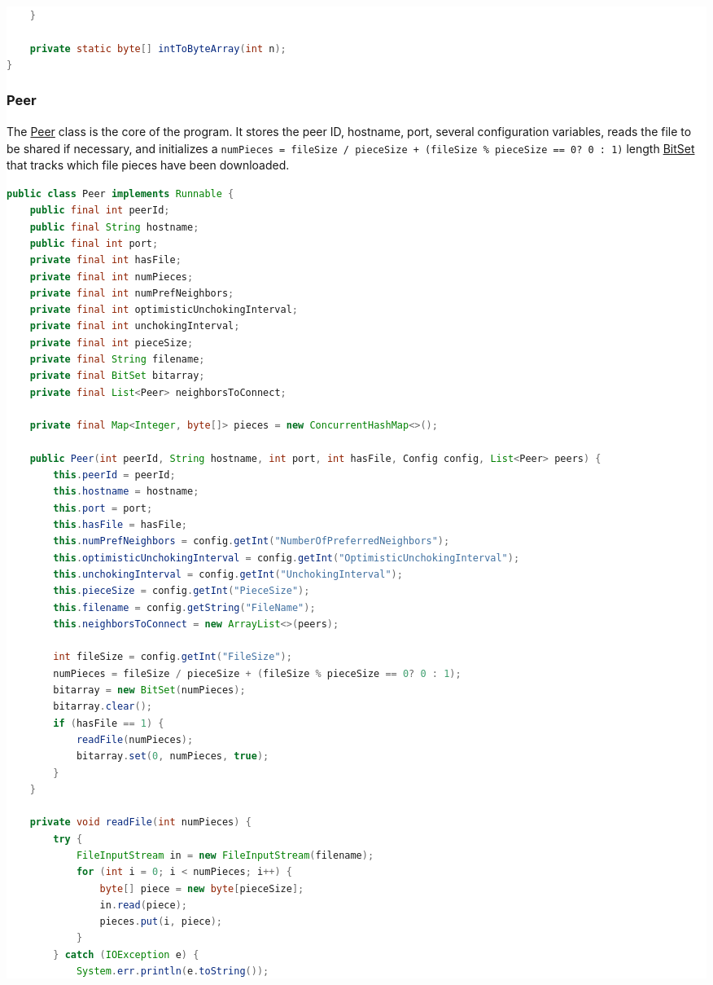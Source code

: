 ```java
    }

    private static byte[] intToByteArray(int n);
}
```

### Peer

The [Peer](https://github.com/GeorgeRPu/BitTorrent-like/blob/main/java1/Peer.java) class is the core of the program. It stores the peer ID, hostname, port, several configuration variables, reads the file to be shared if necessary, and initializes a `numPieces = fileSize / pieceSize + (fileSize % pieceSize == 0? 0 : 1)` length [BitSet](https://docs.oracle.com/en/java/javase/11/docs/api/java.base/java/util/BitSet.html) that tracks which file pieces have been downloaded.

```java
public class Peer implements Runnable {
    public final int peerId;
    public final String hostname;
    public final int port;
    private final int hasFile;
    private final int numPieces;
    private final int numPrefNeighbors;
    private final int optimisticUnchokingInterval;
    private final int unchokingInterval;
    private final int pieceSize;
    private final String filename;
    private final BitSet bitarray;
    private final List<Peer> neighborsToConnect;

    private final Map<Integer, byte[]> pieces = new ConcurrentHashMap<>();

    public Peer(int peerId, String hostname, int port, int hasFile, Config config, List<Peer> peers) {
        this.peerId = peerId;
        this.hostname = hostname;
        this.port = port;
        this.hasFile = hasFile;
        this.numPrefNeighbors = config.getInt("NumberOfPreferredNeighbors");
        this.optimisticUnchokingInterval = config.getInt("OptimisticUnchokingInterval");
        this.unchokingInterval = config.getInt("UnchokingInterval");
        this.pieceSize = config.getInt("PieceSize");
        this.filename = config.getString("FileName");
        this.neighborsToConnect = new ArrayList<>(peers);

        int fileSize = config.getInt("FileSize");
        numPieces = fileSize / pieceSize + (fileSize % pieceSize == 0? 0 : 1);
        bitarray = new BitSet(numPieces);
        bitarray.clear();
        if (hasFile == 1) {
            readFile(numPieces);
            bitarray.set(0, numPieces, true);
        }
    }

    private void readFile(int numPieces) {
        try {
            FileInputStream in = new FileInputStream(filename);
            for (int i = 0; i < numPieces; i++) {
                byte[] piece = new byte[pieceSize];
                in.read(piece);
                pieces.put(i, piece);
            }
        } catch (IOException e) {
            System.err.println(e.toString());
```

[^1]: Based on a sample size of 2 universities, attended by a friend and I.
[^2]: This is actually not necessary. We could store the file entirely on disk, reading/writing each time a piece is requested/received.
[^3]: The last two variables are renamed to `toUnchoke` and `toChoke`. The shorter names are easier to visually distinguish. The differing word is shifted to the end from the middle.
[^4]: This is actually what was intended for the Java implementation, but [ProcessBuilder](https://docs.oracle.com/en/java/javase/11/docs/api/java.base/java/lang/ProcessBuilder.html) cannot run methods in new processes.